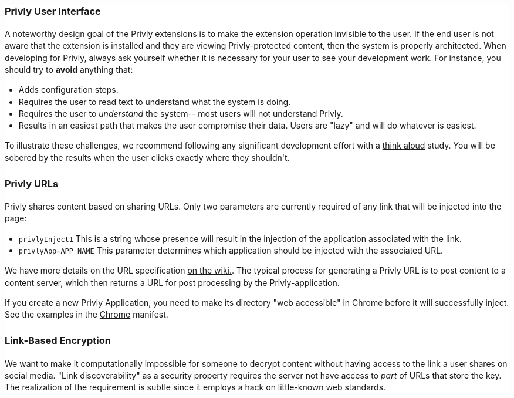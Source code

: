 </div>
<div id="UserInterface" class="subgroup">

### Privly User Interface

A noteworthy design goal of the Privly extensions is to make the extension operation
invisible to the user. If the end user is not aware that the extension is installed
and they are viewing Privly-protected content, then the system is properly architected.
When developing for Privly, always ask yourself whether it is necessary for your user
to see your development work. For instance, you should try to **avoid** anything that:

* Adds configuration steps.
* Requires the user to read text to understand what the system is doing.
* Requires the user to _understand_ the system-- most users will not understand Privly.
* Results in an easiest path that makes the user compromise their data. Users are "lazy" and will do whatever is easiest.

To illustrate these challenges, we recommend following any significant development effort
with a [think aloud](http://en.wikipedia.org/wiki/Think_aloud_protocol) study. You will
be sobered by the results when the user clicks exactly where they shouldn't.

</div>
<div id="URLs" class="subgroup">

### Privly URLs

Privly shares content based on sharing URLs. Only two parameters are currently
required of any link that will be injected into the page:

* `privlyInject1` This is a string whose presence will result in the injection of the application associated with the link.
* `privlyApp=APP_NAME` This parameter determines which application should be injected with the associated URL.

We have more details on the URL specification [on the wiki.](https://github.com/privly/privly-organization/wiki/URL-Specification).
The typical process for generating a Privly URL is to post content to a
content server, which then returns a URL for post processing by the
Privly-application.

If you create a new Privly Application, you need to make its directory "web accessible"
in Chrome before it will successfully inject. See the examples
in the [Chrome](https://github.com/privly/privly-chrome/blob/master/manifest.json#L18)
manifest.

</div>
<div id="LinkBasedEncryption" class="subgroup">

### Link-Based Encryption

We want to make it computationally impossible for someone to decrypt content
without having access to the link a user shares on social media.
"Link discoverability" as a security property requires the server not
have access to _part_ of URLs that store the key. The realization of the
requirement is subtle since it employs a hack on
little-known web standards.
